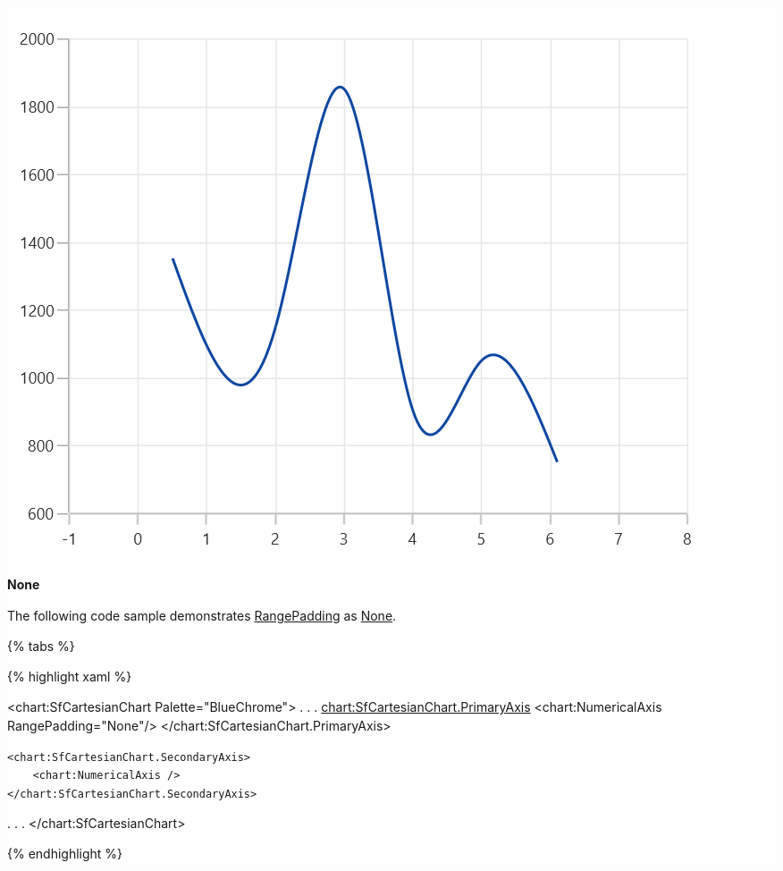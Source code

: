 ![NumericalAxis range padding support in WinUI Chart](Axis_Images/winui_chart_axis_numerical-range-padding_additional.png)

**None**

The following code sample demonstrates [RangePadding](https://help.syncfusion.com/cr/winui/Syncfusion.UI.Xaml.Charts.NumericalAxis.html#Syncfusion_UI_Xaml_Charts_NumericalAxis_RangePadding) as [None](https://help.syncfusion.com/cr/winui/Syncfusion.UI.Xaml.Charts.NumericalPadding.html#Syncfusion_UI_Xaml_Charts_NumericalPadding_None).

{% tabs %}

{% highlight xaml %}

<chart:SfCartesianChart Palette="BlueChrome">
. . .
    <chart:SfCartesianChart.PrimaryAxis>
        <chart:NumericalAxis RangePadding="None"/>
    </chart:SfCartesianChart.PrimaryAxis>

    <chart:SfCartesianChart.SecondaryAxis>
        <chart:NumericalAxis />
    </chart:SfCartesianChart.SecondaryAxis>
. . .
</chart:SfCartesianChart>

{% endhighlight %}
